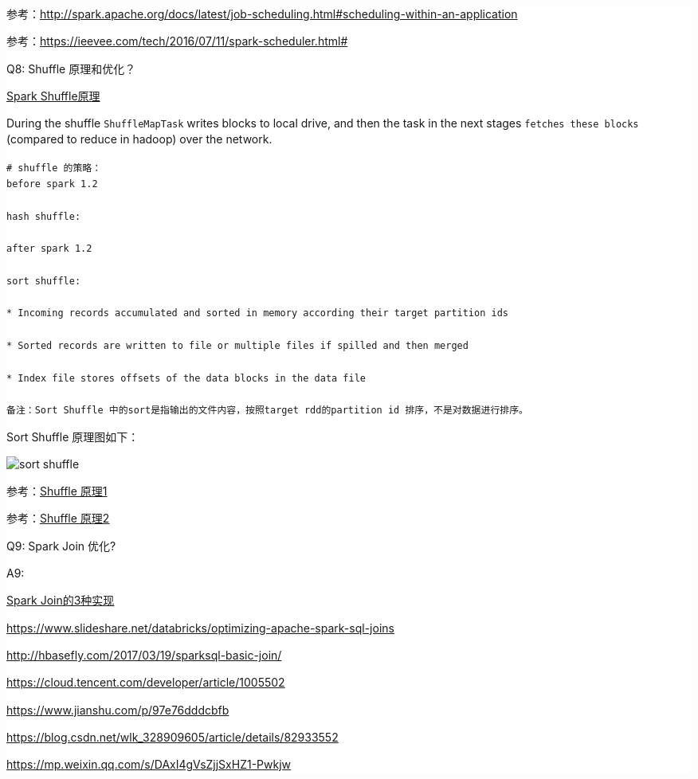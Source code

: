 参考：http://spark.apache.org/docs/latest/job-scheduling.html#scheduling-within-an-application

参考：https://ieevee.com/tech/2016/07/11/spark-scheduler.html#

Q8: Shuffle 原理和优化？

[Spark Shuffle原理](https://0x0fff.com/spark-architecture-shuffle/)

During the shuffle `ShuffleMapTask` writes blocks to local drive, and then the task in the next stages `fetches these blocks` (compared to reduce in hadoop) over the network.

```
# shuffle 的策略：
before spark 1.2

hash shuffle:

after spark 1.2

sort shuffle:

* Incoming records accumulated and sorted in memory according their target partition ids

* Sorted records are written to file or multiple files if spilled and then merged

* Index file stores offsets of the data blocks in the data file

备注：Sort Shuffle 中的sort是指输出的文件内容，按照target rdd的partition id 排序，不是对数据进行排序。

```

Sort Shuffle 原理图如下：

![sort shuffle](./bigdata_stack_images/spark-sort-shuffle.png)

参考：[Shuffle 原理1](http://datastrophic.io/core-concepts-architecture-and-internals-of-apache-spark/)

参考：[Shuffle 原理2](https://github.com/JerryLead/SparkInternals/blob/master/markdown/4-shuffleDetails.md)

Q9: Spark Join 优化?

A9: 

[Spark Join的3种实现](./bigdata_stack_slides/spark-joins.pdf)

https://www.slideshare.net/databricks/optimizing-apache-spark-sql-joins

http://hbasefly.com/2017/03/19/sparksql-basic-join/

https://cloud.tencent.com/developer/article/1005502

https://www.jianshu.com/p/97e76dddcbfb

https://blog.csdn.net/wlk_328909605/article/details/82933552

https://mp.weixin.qq.com/s/DAxI4gVsZjjSxHZ1-Pwkjw


